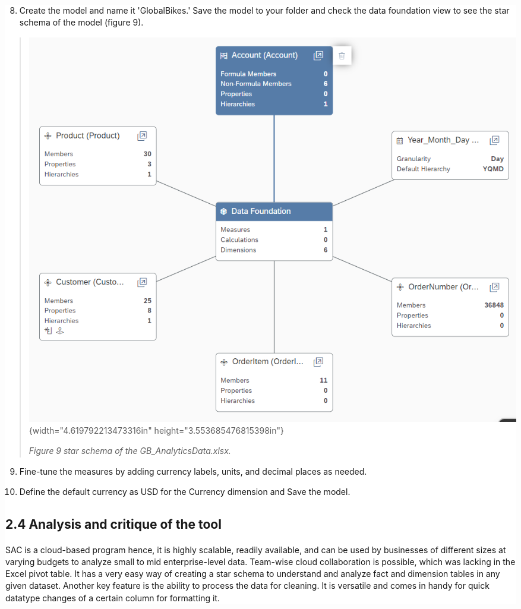 8.  Create the model and name it 'GlobalBikes.\' Save the model to your
    folder and check the data foundation view to see the star schema of
    the model (figure 9).

> ![](./media/image3.png){width="4.619792213473316in"
> height="3.553685476815398in"}
>
> *Figure 9 star schema of the GB_AnalyticsData.xlsx.*

9.  Fine-tune the measures by adding currency labels, units, and decimal
    places as needed.

10. Define the default currency as USD for the Currency dimension and
    Save the model.

## 2.4 Analysis and critique of the tool

SAC is a cloud-based program hence, it is highly scalable, readily
available, and can be used by businesses of different sizes at varying
budgets to analyze small to mid enterprise-level data. Team-wise cloud
collaboration is possible, which was lacking in the Excel pivot table.
It has a very easy way of creating a star schema to understand and
analyze fact and dimension tables in any given dataset. Another key
feature is the ability to process the data for cleaning. It is versatile
and comes in handy for quick datatype changes of a certain column for
formatting it.
